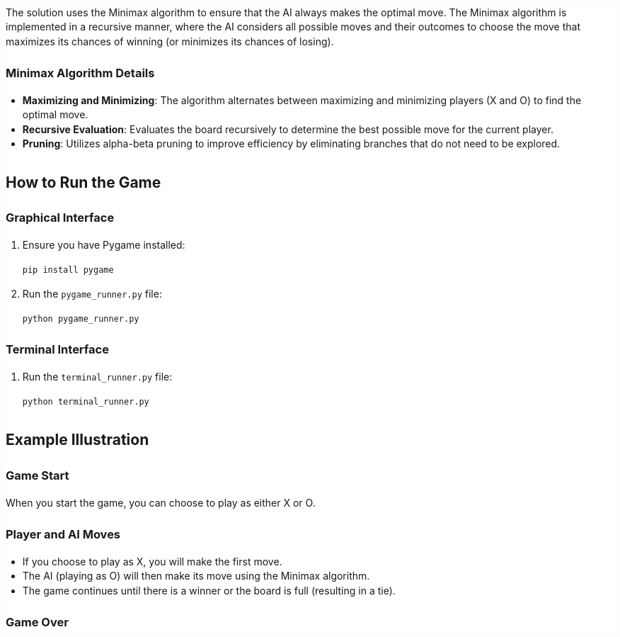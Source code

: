 The solution uses the Minimax algorithm to ensure that the AI always makes the optimal move. The Minimax algorithm is
implemented in a recursive manner, where the AI considers all possible moves and their outcomes to choose the move that
maximizes its chances of winning (or minimizes its chances of losing).

### Minimax Algorithm Details

- **Maximizing and Minimizing**: The algorithm alternates between maximizing and minimizing players (X and O) to find
  the optimal move.
- **Recursive Evaluation**: Evaluates the board recursively to determine the best possible move for the current player.
- **Pruning**: Utilizes alpha-beta pruning to improve efficiency by eliminating branches that do not need to be
  explored.

## How to Run the Game

### Graphical Interface

1. Ensure you have Pygame installed:
    ```bash
    pip install pygame
    ```
2. Run the `pygame_runner.py` file:
    ```bash
    python pygame_runner.py
    ```

### Terminal Interface

1. Run the `terminal_runner.py` file:
    ```bash
    python terminal_runner.py
    ```

## Example Illustration

### Game Start

When you start the game, you can choose to play as either X or O.

### Player and AI Moves

- If you choose to play as X, you will make the first move.
- The AI (playing as O) will then make its move using the Minimax algorithm.
- The game continues until there is a winner or the board is full (resulting in a tie).

### Game Over
